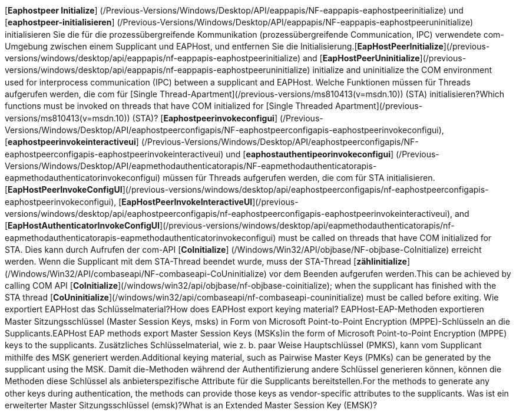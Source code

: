 <td><span data-ttu-id="08e2a-109">[<strong>Eaphostpeer Initialize</strong>] (/Previous-Versions/Windows/Desktop/API/eappapis/NF-eappapis-eaphostpeerinitialize) und [<strong>eaphostpeer-initialisieren</strong>] (/Previous-Versions/Windows/Desktop/API/eappapis/NF-eappapis-eaphostpeeruninitialize) initialisieren Sie die für die prozessübergreifende Kommunikation (prozessübergreifende Communication, IPC) verwendete com-Umgebung zwischen einem Supplicant und EAPHost, und entfernen Sie die Initialisierung.</span><span class="sxs-lookup"><span data-stu-id="08e2a-109">[<strong>EapHostPeerInitialize</strong>](/previous-versions/windows/desktop/api/eappapis/nf-eappapis-eaphostpeerinitialize) and [<strong>EapHostPeerUninitialize</strong>](/previous-versions/windows/desktop/api/eappapis/nf-eappapis-eaphostpeeruninitialize) initialize and uninitialize the COM environment used for interprocess communication (IPC) between a supplicant and EAPHost.</span></span></td>
</tr>
<tr class="even">
<td><span data-ttu-id="08e2a-110">Welche Funktionen müssen für Threads aufgerufen werden, die com für [Single Thread-Apartment](/previous-versions/ms810413(v=msdn.10)) (STA) initialisieren?</span><span class="sxs-lookup"><span data-stu-id="08e2a-110">Which functions must be invoked on threads that have COM initialized for [Single Threaded Apartment](/previous-versions/ms810413(v=msdn.10)) (STA)?</span></span></td>
<td><span data-ttu-id="08e2a-111">[<strong>Eaphostpeerinvokeconfigui</strong>] (/Previous-Versions/Windows/Desktop/API/eaphostpeerconfigapis/NF-eaphostpeerconfigapis-eaphostpeerinvokeconfigui), [<strong>eaphostpeerinvokeinteractiveui</strong>] (/Previous-Versions/Windows/Desktop/API/eaphostpeerconfigapis/NF-eaphostpeerconfigapis-eaphostpeerinvokeinteractiveui) und [<strong>eaphostauthentipeorinvokeconfigui</strong>] (/Previous-Versions/Windows/Desktop/API/eapmethodauthenticatorapis/NF-eapmethodauthenticatorapis-eapmethodauthenticatorinvokeconfigui) müssen für Threads aufgerufen werden, die com für STA initialisieren.</span><span class="sxs-lookup"><span data-stu-id="08e2a-111">[<strong>EapHostPeerInvokeConfigUI</strong>](/previous-versions/windows/desktop/api/eaphostpeerconfigapis/nf-eaphostpeerconfigapis-eaphostpeerinvokeconfigui), [<strong>EapHostPeerInvokeInteractiveUI</strong>](/previous-versions/windows/desktop/api/eaphostpeerconfigapis/nf-eaphostpeerconfigapis-eaphostpeerinvokeinteractiveui), and [<strong>EapHostAuthenticatorInvokeConfigUI</strong>](/previous-versions/windows/desktop/api/eapmethodauthenticatorapis/nf-eapmethodauthenticatorapis-eapmethodauthenticatorinvokeconfigui) must be called on threads that have COM initialized for STA.</span></span> <span data-ttu-id="08e2a-112">Dies kann durch Aufrufen der com-API [<strong>CoInitialize</strong>] (/Windows/Win32/API/objbase/NF-objbase-CoInitialize) erreicht werden. Wenn die Supplicant mit dem STA-Thread beendet wurde, muss der STA-Thread [<strong>zählinitialize</strong>] (/Windows/Win32/API/combaseapi/NF-combaseapi-CoUninitialize) vor dem Beenden aufgerufen werden.</span><span class="sxs-lookup"><span data-stu-id="08e2a-112">This can be achieved by calling COM API [<strong>CoInitialize</strong>](/windows/win32/api/objbase/nf-objbase-coinitialize); when the supplicant has finished with the STA thread [<strong>CoUninitialize</strong>](/windows/win32/api/combaseapi/nf-combaseapi-couninitialize) must be called before exiting.</span></span></td>
</tr>
<tr class="odd">
<td><span data-ttu-id="08e2a-113">Wie exportiert EAPHost das Schlüsselmaterial?</span><span class="sxs-lookup"><span data-stu-id="08e2a-113">How does EAPHost export keying material?</span></span></td>
<td><span data-ttu-id="08e2a-114">EAPHost-EAP-Methoden exportieren Master Sitzungsschlüssel (Master Session Keys, msks) in Form von Microsoft Point-to-Point Encryption (MPPE)-Schlüsseln an die Supplicants.</span><span class="sxs-lookup"><span data-stu-id="08e2a-114">EAPHost EAP methods export Master Session Keys (MSKs)in the form of Microsoft Point-to-Point Encryption (MPPE) keys to the supplicants.</span></span> <span data-ttu-id="08e2a-115">Zusätzliches Schlüsselmaterial, wie z. b. paar Weise Hauptschlüssel (PMKS), kann vom Supplicant mithilfe des MSK generiert werden.</span><span class="sxs-lookup"><span data-stu-id="08e2a-115">Additional keying material, such as Pairwise Master Keys (PMKs) can be generated by the supplicant using the MSK.</span></span> <span data-ttu-id="08e2a-116">Damit die-Methoden während der Authentifizierung andere Schlüssel generieren können, können die Methoden diese Schlüssel als anbieterspezifische Attribute für die Supplicants bereitstellen.</span><span class="sxs-lookup"><span data-stu-id="08e2a-116">For the methods to generate any other keys during authentication, the methods can provide those keys as vendor-specific attributes to the supplicants.</span></span></td>
</tr>
<tr class="even">
<td><span data-ttu-id="08e2a-117">Was ist ein erweiterter Master Sitzungsschlüssel (emsk)?</span><span class="sxs-lookup"><span data-stu-id="08e2a-117">What is an Extended Master Session Key (EMSK)?</span></span></td>
